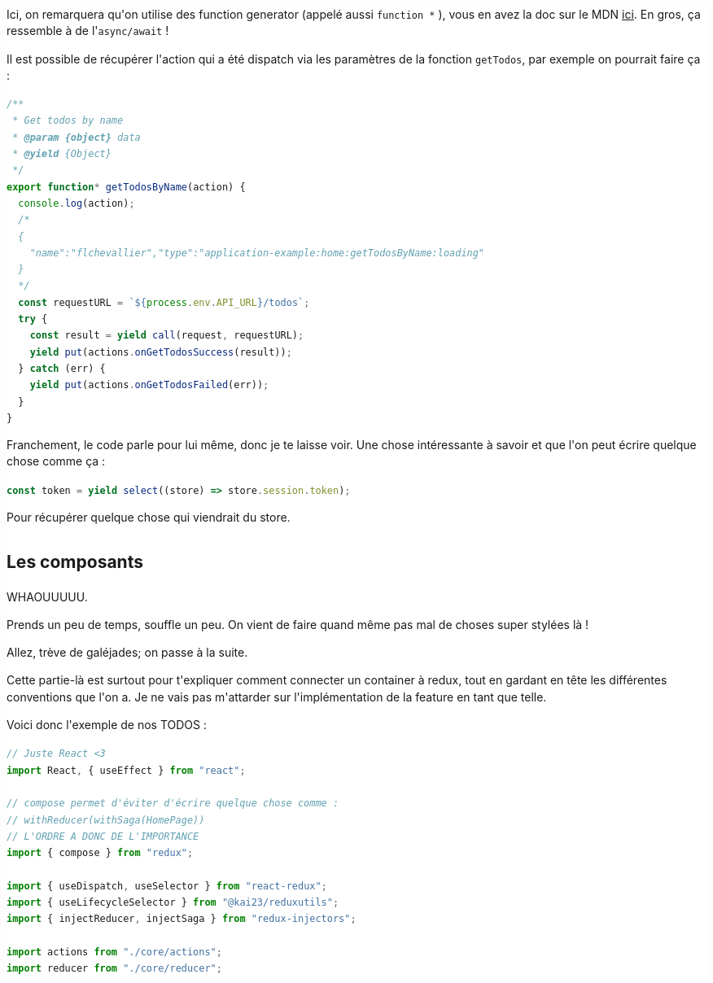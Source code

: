 Ici, on remarquera qu'on utilise des function generator (appelé aussi `function *` ), vous en avez la doc sur le MDN [ici](https://developer.mozilla.org/fr/docs/Web/JavaScript/Reference/Instructions/function*). En gros, ça ressemble à de l'`async/await` !

Il est possible de récupérer l'action qui a été dispatch via les paramètres de la fonction `getTodos`, par exemple on pourrait faire ça :

```js
/**
 * Get todos by name
 * @param {object} data
 * @yield {Object}
 */
export function* getTodosByName(action) {
  console.log(action);
  /*
  {
    "name":"flchevallier","type":"application-example:home:getTodosByName:loading"
  }
  */
  const requestURL = `${process.env.API_URL}/todos`;
  try {
    const result = yield call(request, requestURL);
    yield put(actions.onGetTodosSuccess(result));
  } catch (err) {
    yield put(actions.onGetTodosFailed(err));
  }
}
```

Franchement, le code parle pour lui même, donc je te laisse voir. Une chose intéressante à savoir et que l'on peut écrire quelque chose comme ça :

```js
const token = yield select((store) => store.session.token);
```

Pour récupérer quelque chose qui viendrait du store.

## Les composants

WHAOUUUUU.

Prends un peu de temps, souffle un peu. On vient de faire quand même pas mal de choses super stylées là !

Allez, trève de galéjades; on passe à la suite.

Cette partie-là est surtout pour t'expliquer comment connecter un container à redux, tout en gardant en tête les différentes conventions que l'on a. Je ne vais pas m'attarder sur l'implémentation de la feature en tant que telle.

Voici donc l'exemple de nos TODOS :

```js
// Juste React <3
import React, { useEffect } from "react";

// compose permet d'éviter d'écrire quelque chose comme :
// withReducer(withSaga(HomePage))
// L'ORDRE A DONC DE L'IMPORTANCE
import { compose } from "redux";

import { useDispatch, useSelector } from "react-redux";
import { useLifecycleSelector } from "@kai23/reduxutils";
import { injectReducer, injectSaga } from "redux-injectors";

import actions from "./core/actions";
import reducer from "./core/reducer";
```